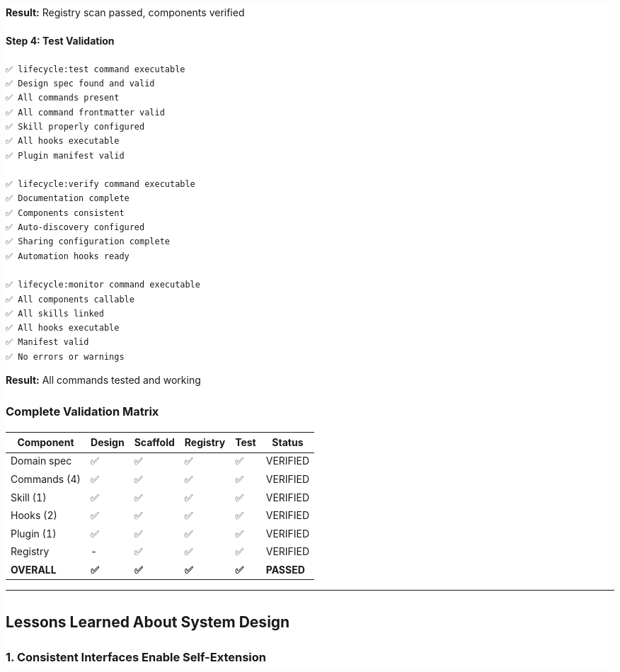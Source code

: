 **Result:** Registry scan passed, components verified

#### Step 4: Test Validation

```
✅ lifecycle:test command executable
✅ Design spec found and valid
✅ All commands present
✅ All command frontmatter valid
✅ Skill properly configured
✅ All hooks executable
✅ Plugin manifest valid

✅ lifecycle:verify command executable
✅ Documentation complete
✅ Components consistent
✅ Auto-discovery configured
✅ Sharing configuration complete
✅ Automation hooks ready

✅ lifecycle:monitor command executable
✅ All components callable
✅ All skills linked
✅ All hooks executable
✅ Manifest valid
✅ No errors or warnings
```

**Result:** All commands tested and working

### Complete Validation Matrix

| Component    | Design | Scaffold | Registry | Test   | Status     |
| ------------ | ------ | -------- | -------- | ------ | ---------- |
| Domain spec  | ✅     | ✅       | ✅       | ✅     | VERIFIED   |
| Commands (4) | ✅     | ✅       | ✅       | ✅     | VERIFIED   |
| Skill (1)    | ✅     | ✅       | ✅       | ✅     | VERIFIED   |
| Hooks (2)    | ✅     | ✅       | ✅       | ✅     | VERIFIED   |
| Plugin (1)   | ✅     | ✅       | ✅       | ✅     | VERIFIED   |
| Registry     | -      | ✅       | ✅       | ✅     | VERIFIED   |
| **OVERALL**  | **✅** | **✅**   | **✅**   | **✅** | **PASSED** |

---

## Lessons Learned About System Design

### 1. **Consistent Interfaces Enable Self-Extension**
